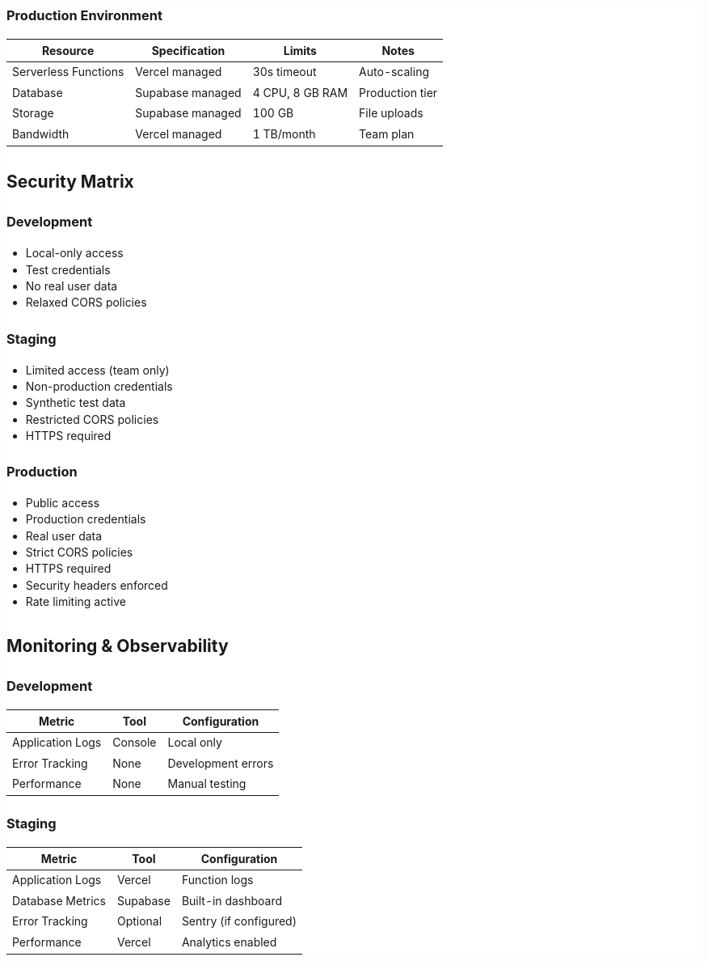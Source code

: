 ### Production Environment

| Resource | Specification | Limits | Notes |
|----------|---------------|--------|-------|
| Serverless Functions | Vercel managed | 30s timeout | Auto-scaling |
| Database | Supabase managed | 4 CPU, 8 GB RAM | Production tier |
| Storage | Supabase managed | 100 GB | File uploads |
| Bandwidth | Vercel managed | 1 TB/month | Team plan |

## Security Matrix

### Development
- Local-only access
- Test credentials
- No real user data
- Relaxed CORS policies

### Staging
- Limited access (team only)
- Non-production credentials
- Synthetic test data
- Restricted CORS policies
- HTTPS required

### Production
- Public access
- Production credentials
- Real user data
- Strict CORS policies
- HTTPS required
- Security headers enforced
- Rate limiting active

## Monitoring & Observability

### Development
| Metric | Tool | Configuration |
|--------|------|---------------|
| Application Logs | Console | Local only |
| Error Tracking | None | Development errors |
| Performance | None | Manual testing |

### Staging
| Metric | Tool | Configuration |
|--------|------|---------------|
| Application Logs | Vercel | Function logs |
| Database Metrics | Supabase | Built-in dashboard |
| Error Tracking | Optional | Sentry (if configured) |
| Performance | Vercel | Analytics enabled |
